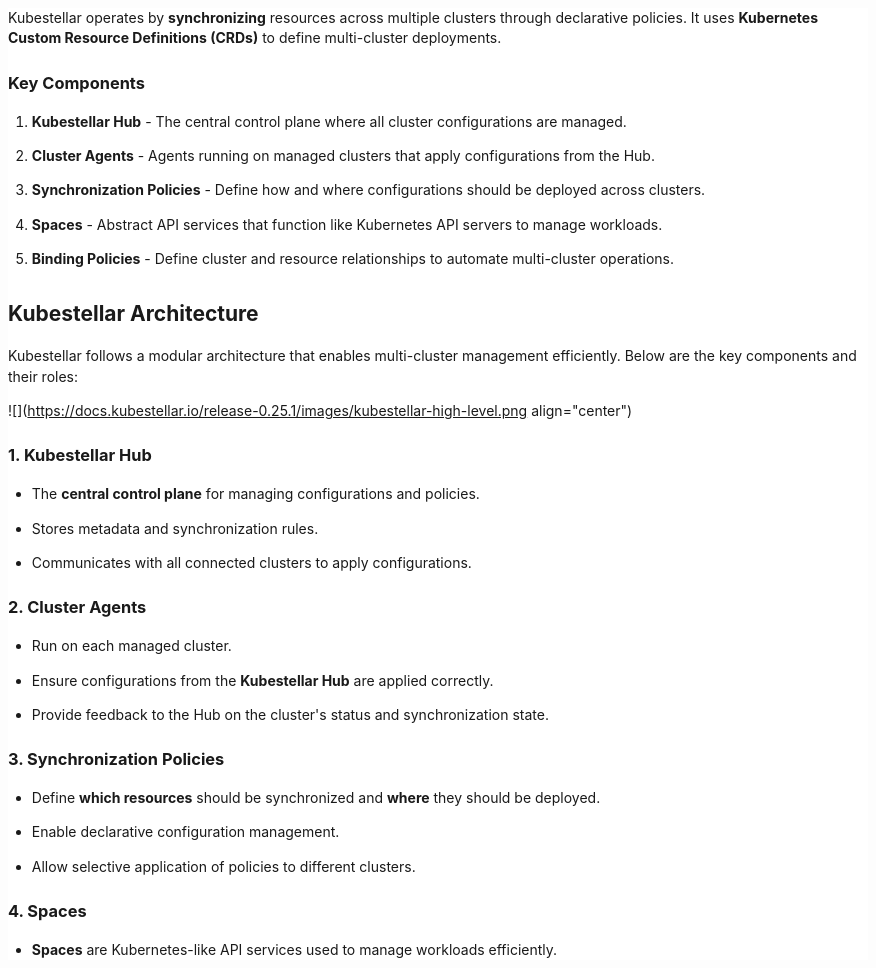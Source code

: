 Kubestellar operates by **synchronizing** resources across multiple clusters through declarative policies. It uses **Kubernetes Custom Resource Definitions (CRDs)** to define multi-cluster deployments.

### Key Components

1. **Kubestellar Hub** - The central control plane where all cluster configurations are managed.
    
2. **Cluster Agents** - Agents running on managed clusters that apply configurations from the Hub.
    
3. **Synchronization Policies** - Define how and where configurations should be deployed across clusters.
    
4. **Spaces** - Abstract API services that function like Kubernetes API servers to manage workloads.
    
5. **Binding Policies** - Define cluster and resource relationships to automate multi-cluster operations.
    

## Kubestellar Architecture

Kubestellar follows a modular architecture that enables multi-cluster management efficiently. Below are the key components and their roles:

![](https://docs.kubestellar.io/release-0.25.1/images/kubestellar-high-level.png align="center")

### 1\. **Kubestellar Hub**

* The **central control plane** for managing configurations and policies.
    
* Stores metadata and synchronization rules.
    
* Communicates with all connected clusters to apply configurations.
    

### 2\. **Cluster Agents**

* Run on each managed cluster.
    
* Ensure configurations from the **Kubestellar Hub** are applied correctly.
    
* Provide feedback to the Hub on the cluster's status and synchronization state.
    

### 3\. **Synchronization Policies**

* Define **which resources** should be synchronized and **where** they should be deployed.
    
* Enable declarative configuration management.
    
* Allow selective application of policies to different clusters.
    

### 4\. **Spaces**

* **Spaces** are Kubernetes-like API services used to manage workloads efficiently.
    